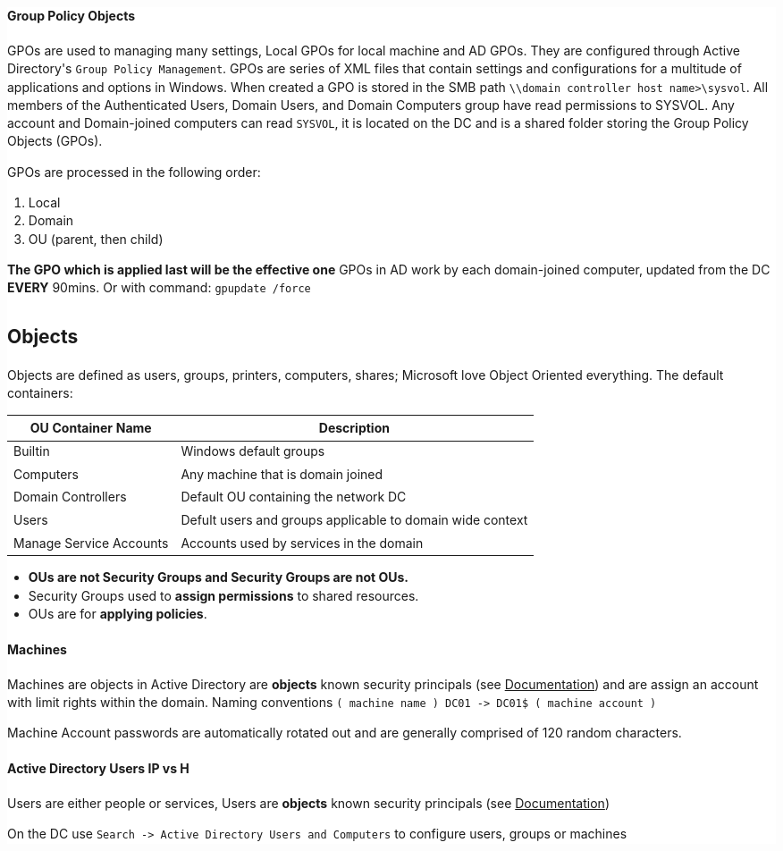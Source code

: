 #### Group Policy Objects

GPOs are used to managing many settings, Local GPOs for local machine and AD GPOs. They are configured through Active Directory's `Group Policy Management`. GPOs are series of XML files that contain settings and configurations for a multitude of applications and options in Windows. When created a GPO is stored in the SMB path `\\domain controller host name>\sysvol`. All members of the Authenticated Users, Domain Users, and Domain Computers group have read permissions to SYSVOL.
Any account and Domain-joined computers  can read `SYSVOL`, it is located on the DC and is a shared folder storing the Group Policy Objects (GPOs).

GPOs are processed in the following order:
1. Local
1. Domain
1. OU (parent, then child)

**The GPO which is applied last will be the effective one**
GPOs in AD work by each domain-joined computer, updated from the DC **EVERY** 90mins. Or with command: `gpupdate /force`

## Objects

Objects are defined as users, groups, printers, computers, shares; Microsoft love Object Oriented everything. The default containers:

OU Container Name | Description
--- | ---
Builtin | Windows default groups
Computers | Any machine that is domain joined
Domain Controllers | Default OU containing the network DC
Users | Defult users and groups applicable to domain wide context
Manage Service Accounts | Accounts used by services in the domain

- **OUs are not Security Groups and Security Groups are not OUs.**
- Security Groups used to **assign permissions** to shared resources.
- OUs are for **applying policies**.

#### Machines

Machines are objects in Active Directory are **objects** known security principals (see [Documentation](https://docs.microsoft.com/en-us/windows-server/identity/ad-ds/manage/understand-security-principals)) and are assign an account with limit rights within the domain. Naming conventions `( machine name ) DC01 -> DC01$ ( machine account )`  

Machine Account passwords are automatically rotated out and are generally comprised of 120 random characters.

#### Active Directory Users IP vs H

Users are either people or services, Users are **objects** known security principals (see [Documentation](https://docs.microsoft.com/en-us/windows-server/identity/ad-ds/manage/understand-security-principals))

On the DC use `Search -> Active Directory Users and Computers` to configure users, groups or machines
